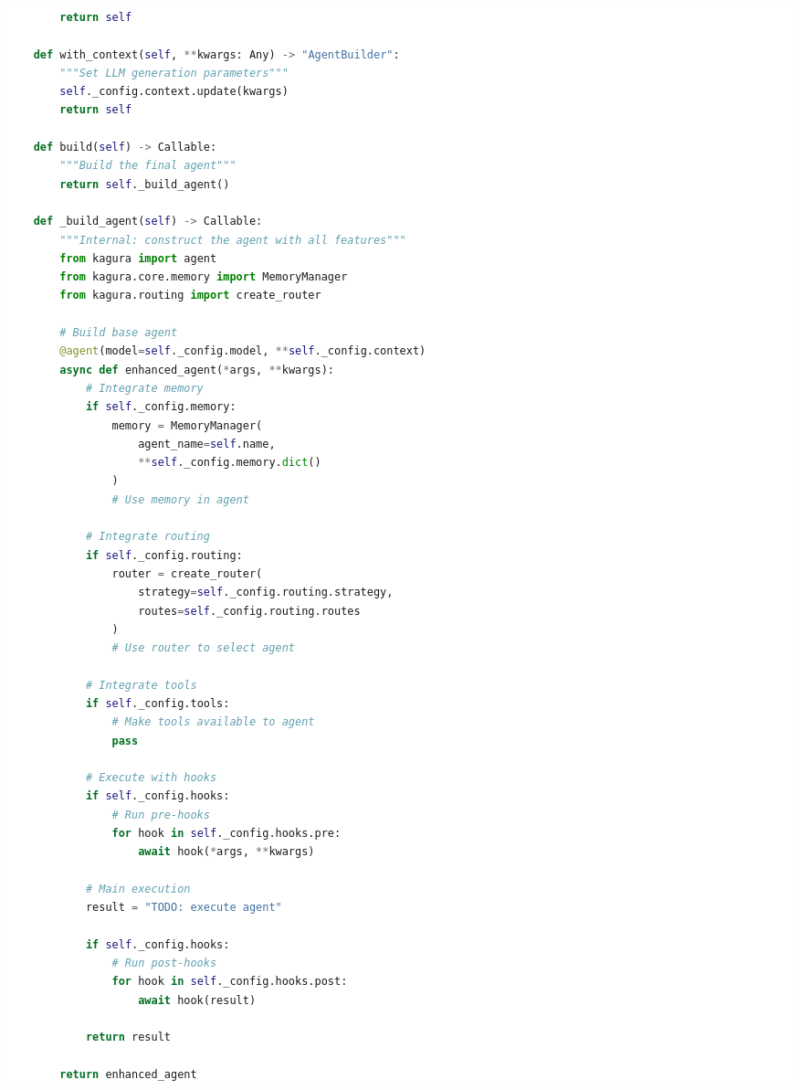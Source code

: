 ```python
        return self

    def with_context(self, **kwargs: Any) -> "AgentBuilder":
        """Set LLM generation parameters"""
        self._config.context.update(kwargs)
        return self

    def build(self) -> Callable:
        """Build the final agent"""
        return self._build_agent()

    def _build_agent(self) -> Callable:
        """Internal: construct the agent with all features"""
        from kagura import agent
        from kagura.core.memory import MemoryManager
        from kagura.routing import create_router

        # Build base agent
        @agent(model=self._config.model, **self._config.context)
        async def enhanced_agent(*args, **kwargs):
            # Integrate memory
            if self._config.memory:
                memory = MemoryManager(
                    agent_name=self.name,
                    **self._config.memory.dict()
                )
                # Use memory in agent

            # Integrate routing
            if self._config.routing:
                router = create_router(
                    strategy=self._config.routing.strategy,
                    routes=self._config.routing.routes
                )
                # Use router to select agent

            # Integrate tools
            if self._config.tools:
                # Make tools available to agent
                pass

            # Execute with hooks
            if self._config.hooks:
                # Run pre-hooks
                for hook in self._config.hooks.pre:
                    await hook(*args, **kwargs)

            # Main execution
            result = "TODO: execute agent"

            if self._config.hooks:
                # Run post-hooks
                for hook in self._config.hooks.post:
                    await hook(result)

            return result

        return enhanced_agent
```
